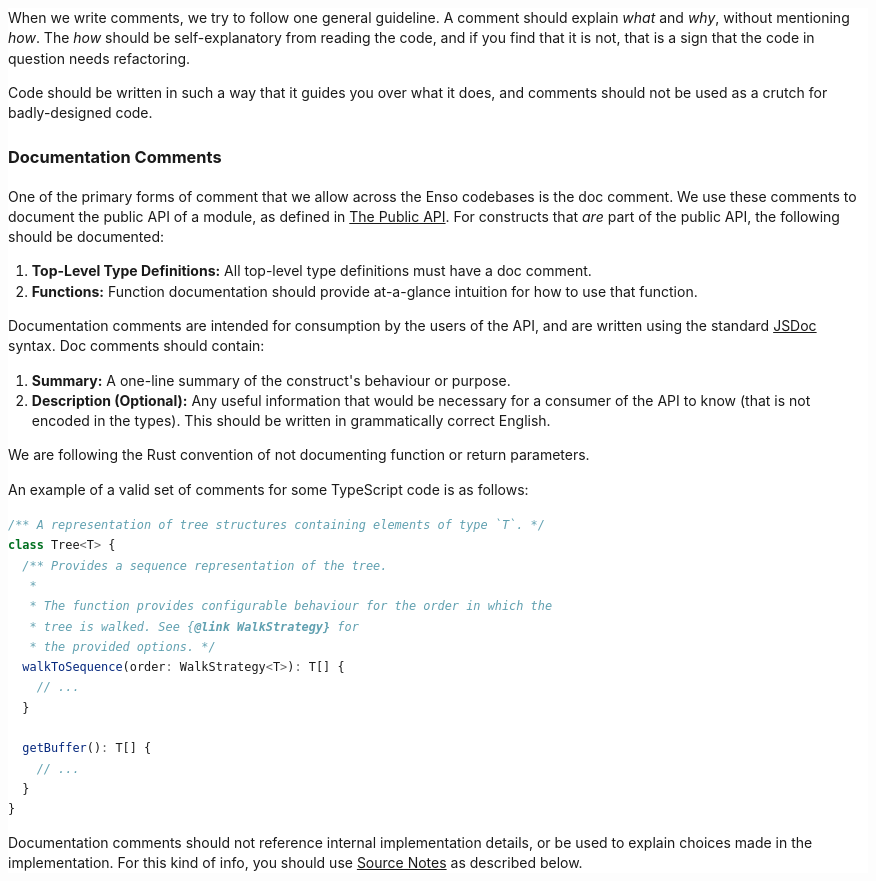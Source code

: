 When we write comments, we try to follow one general guideline. A comment should
explain _what_ and _why_, without mentioning _how_. The _how_ should be
self-explanatory from reading the code, and if you find that it is not, that is
a sign that the code in question needs refactoring.

Code should be written in such a way that it guides you over what it does, and
comments should not be used as a crutch for badly-designed code.

### Documentation Comments

One of the primary forms of comment that we allow across the Enso codebases is
the doc comment. We use these comments to document the public API of a module,
as defined in [The Public API](#the-public-api). For constructs that _are_ part
of the public API, the following should be documented:

1. **Top-Level Type Definitions:** All top-level type definitions must have a
   doc comment.
2. **Functions:** Function documentation should provide at-a-glance intuition
   for how to use that function.

Documentation comments are intended for consumption by the users of the API, and
are written using the standard
[JSDoc](https://www.typescriptlang.org/docs/handbook/jsdoc-supported-types.html#documentation)
syntax. Doc comments should contain:

1. **Summary:** A one-line summary of the construct's behaviour or purpose.
2. **Description (Optional):** Any useful information that would be necessary
   for a consumer of the API to know (that is not encoded in the types). This
   should be written in grammatically correct English.

We are following the Rust convention of not documenting function or return
parameters.

An example of a valid set of comments for some TypeScript code is as follows:

```ts
/** A representation of tree structures containing elements of type `T`. */
class Tree<T> {
  /** Provides a sequence representation of the tree.
   *
   * The function provides configurable behaviour for the order in which the
   * tree is walked. See {@link WalkStrategy} for
   * the provided options. */
  walkToSequence(order: WalkStrategy<T>): T[] {
    // ...
  }

  getBuffer(): T[] {
    // ...
  }
}
```

Documentation comments should not reference internal implementation details, or
be used to explain choices made in the implementation. For this kind of info,
you should use [Source Notes](#source-notes) as described below.
